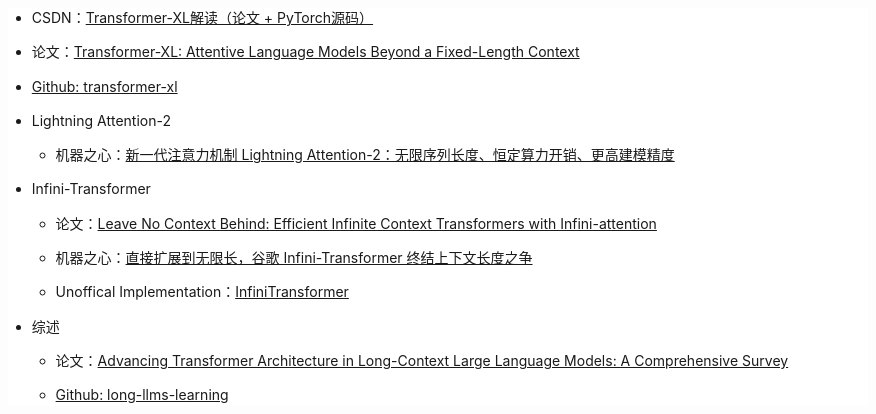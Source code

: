   - CSDN：[Transformer-XL解读（论文 + PyTorch源码）](https://blog.csdn.net/Magical_Bubble/article/details/89060213)

  - 论文：[Transformer-XL: Attentive Language Models Beyond a Fixed-Length Context](https://arxiv.org/abs/1901.02860)

  - [Github: transformer-xl](https://github.com/kimiyoung/transformer-xl/)
  

- Lightning Attention-2

  - 机器之心：[新一代注意力机制 Lightning Attention-2：无限序列长度、恒定算力开销、更高建模精度](https://zhuanlan.zhihu.com/p/678552539)

- Infini-Transformer

  - 论文：[Leave No Context Behind: Efficient Infinite Context Transformers with Infini-attention](https://arxiv.org/abs/2404.07143)

  - 机器之心：[直接扩展到无限长，谷歌 Infini-Transformer 终结上下文长度之争](https://juejin.cn/post/7357288361235972137)

  - Unoffical Implementation：[InfiniTransformer](https://github.com/Beomi/InfiniTransformer)

- 综述

  - 论文：[Advancing Transformer Architecture in Long-Context Large Language Models: A Comprehensive Survey](https://arxiv.org/abs/2311.12351)

  - [Github: long-llms-learning](https://github.com/Strivin0311/long-llms-learning)


